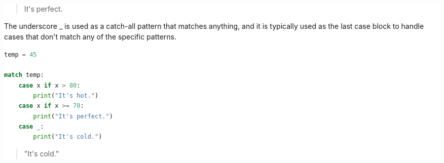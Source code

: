 > It's perfect.

The underscore _ is used as a catch-all pattern that matches anything, and it is typically used as the last case block to handle cases that don't match any of the specific patterns.

```python
temp = 45

match temp:
    case x if x > 80:
        print("It's hot.")
    case x if x >= 70:
        print("It's perfect.")
    case _:
        print("It's cold.")
```

> "It's cold."
